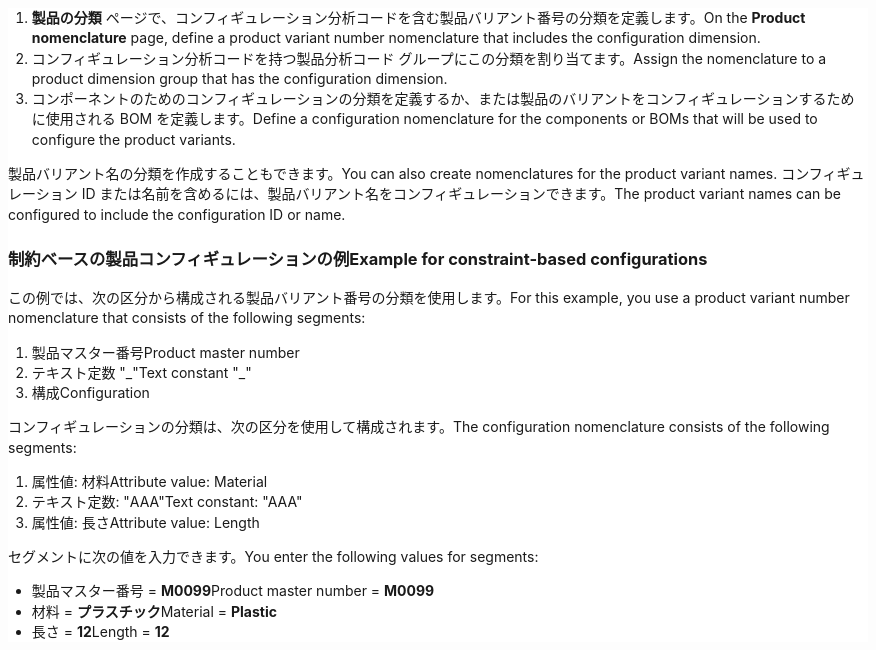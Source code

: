 1.  <span data-ttu-id="d03b3-190">**製品の分類** ページで、コンフィギュレーション分析コードを含む製品バリアント番号の分類を定義します。</span><span class="sxs-lookup"><span data-stu-id="d03b3-190">On the **Product nomenclature** page, define a product variant number nomenclature that includes the configuration dimension.</span></span>
2.  <span data-ttu-id="d03b3-191">コンフィギュレーション分析コードを持つ製品分析コード グループにこの分類を割り当てます。</span><span class="sxs-lookup"><span data-stu-id="d03b3-191">Assign the nomenclature to a product dimension group that has the configuration dimension.</span></span>
3.  <span data-ttu-id="d03b3-192">コンポーネントのためのコンフィギュレーションの分類を定義するか、または製品のバリアントをコンフィギュレーションするために使用される BOM を定義します。</span><span class="sxs-lookup"><span data-stu-id="d03b3-192">Define a configuration nomenclature for the components or BOMs that will be used to configure the product variants.</span></span>

<span data-ttu-id="d03b3-193">製品バリアント名の分類を作成することもできます。</span><span class="sxs-lookup"><span data-stu-id="d03b3-193">You can also create nomenclatures for the product variant names.</span></span> <span data-ttu-id="d03b3-194">コンフィギュレーション ID または名前を含めるには、製品バリアント名をコンフィギュレーションできます。</span><span class="sxs-lookup"><span data-stu-id="d03b3-194">The product variant names can be configured to include the configuration ID or name.</span></span>

### <a name="example-for-constraint-based-configurations"></a><span data-ttu-id="d03b3-195">制約ベースの製品コンフィギュレーションの例</span><span class="sxs-lookup"><span data-stu-id="d03b3-195">Example for constraint-based configurations</span></span>

<span data-ttu-id="d03b3-196">この例では、次の区分から構成される製品バリアント番号の分類を使用します。</span><span class="sxs-lookup"><span data-stu-id="d03b3-196">For this example, you use a product variant number nomenclature that consists of the following segments:</span></span>

1.  <span data-ttu-id="d03b3-197">製品マスター番号</span><span class="sxs-lookup"><span data-stu-id="d03b3-197">Product master number</span></span>
2.  <span data-ttu-id="d03b3-198">テキスト定数 "\_"</span><span class="sxs-lookup"><span data-stu-id="d03b3-198">Text constant "\_"</span></span>
3.  <span data-ttu-id="d03b3-199">構成</span><span class="sxs-lookup"><span data-stu-id="d03b3-199">Configuration</span></span>

<span data-ttu-id="d03b3-200">コンフィギュレーションの分類は、次の区分を使用して構成されます。</span><span class="sxs-lookup"><span data-stu-id="d03b3-200">The configuration nomenclature consists of the following segments:</span></span>

1.  <span data-ttu-id="d03b3-201">属性値: 材料</span><span class="sxs-lookup"><span data-stu-id="d03b3-201">Attribute value: Material</span></span>
2.  <span data-ttu-id="d03b3-202">テキスト定数: "AAA"</span><span class="sxs-lookup"><span data-stu-id="d03b3-202">Text constant: "AAA"</span></span>
3.  <span data-ttu-id="d03b3-203">属性値: 長さ</span><span class="sxs-lookup"><span data-stu-id="d03b3-203">Attribute value: Length</span></span>

<span data-ttu-id="d03b3-204">セグメントに次の値を入力できます。</span><span class="sxs-lookup"><span data-stu-id="d03b3-204">You enter the following values for segments:</span></span>

-   <span data-ttu-id="d03b3-205">製品マスター番号 = **M0099**</span><span class="sxs-lookup"><span data-stu-id="d03b3-205">Product master number = **M0099**</span></span>
-   <span data-ttu-id="d03b3-206">材料 = **プラスチック**</span><span class="sxs-lookup"><span data-stu-id="d03b3-206">Material = **Plastic**</span></span>
-   <span data-ttu-id="d03b3-207">長さ = **12**</span><span class="sxs-lookup"><span data-stu-id="d03b3-207">Length = **12**</span></span>
